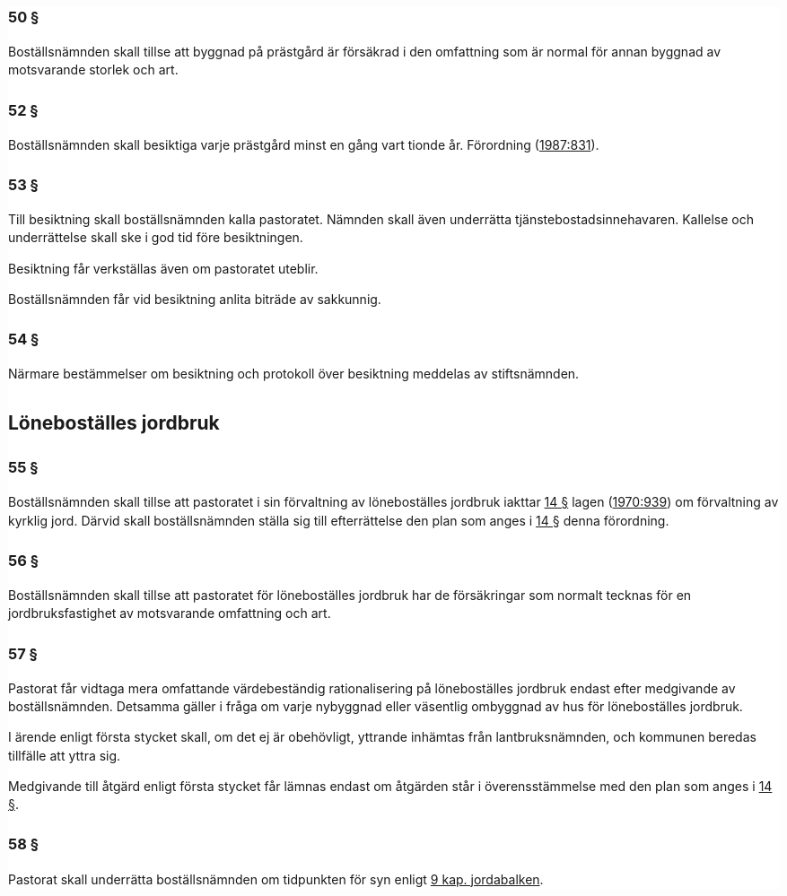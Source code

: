 ### 50 §

Boställsnämnden skall tillse att byggnad på prästgård är försäkrad i den omfattning som är normal för annan byggnad av motsvarande storlek och art.

### 52 §

Boställsnämnden skall besiktiga varje prästgård minst en gång vart tionde år. Förordning ([1987:831](https://selex.se/eli/sfs/1987/831)).

### 53 §

Till besiktning skall boställsnämnden kalla pastoratet. Nämnden skall även underrätta tjänstebostadsinnehavaren. Kallelse och underrättelse skall ske i god tid före besiktningen.

Besiktning får verkställas även om pastoratet uteblir.

Boställsnämnden får vid besiktning anlita biträde av sakkunnig.

### 54 §

Närmare bestämmelser om besiktning och protokoll över besiktning meddelas av stiftsnämnden.

## Löneboställes jordbruk

### 55 §

Boställsnämnden skall tillse att pastoratet i sin förvaltning av löneboställes jordbruk iakttar [14 §](#14) lagen ([1970:939](https://selex.se/eli/sfs/1970/939)) om förvaltning av kyrklig jord. Därvid skall boställsnämnden ställa sig till efterrättelse den plan som anges i [14 §](#14) denna förordning.

### 56 §

Boställsnämnden skall tillse att pastoratet för löneboställes jordbruk har de försäkringar som normalt tecknas för en jordbruksfastighet av motsvarande omfattning och art.

### 57 §

Pastorat får vidtaga mera omfattande värdebeständig rationalisering på löneboställes jordbruk endast efter medgivande av boställsnämnden. Detsamma gäller i fråga om varje nybyggnad eller väsentlig ombyggnad av hus för löneboställes jordbruk.

I ärende enligt första stycket skall, om det ej är obehövligt, yttrande inhämtas från lantbruksnämnden, och kommunen beredas tillfälle att yttra sig.

Medgivande till åtgärd enligt första stycket får lämnas endast om åtgärden står i överensstämmelse med den plan som anges i [14 §](#14).

### 58 §

Pastorat skall underrätta boställsnämnden om tidpunkten för syn enligt [9 kap. jordabalken](https://selex.se/eli/sfs/1970/994).
